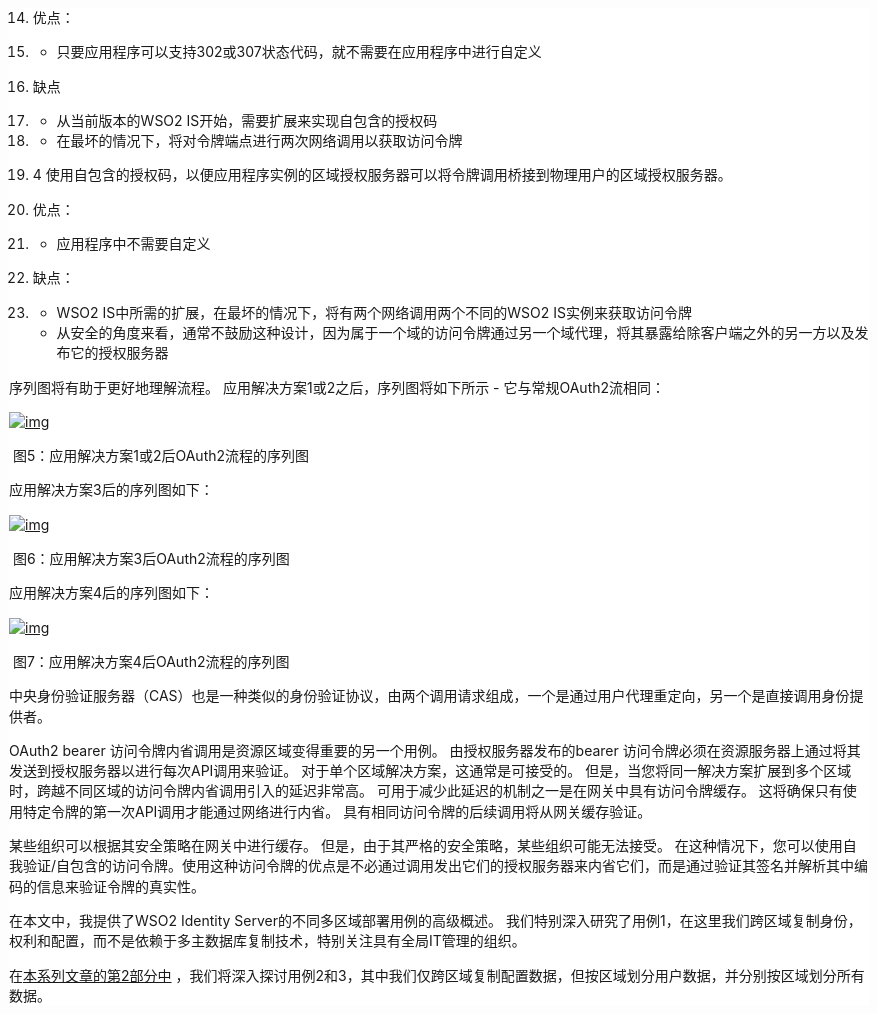 14. 优点：

15. - 只要应用程序可以支持302或307状态代码，就不需要在应用程序中进行自定义

16. 缺点

17. - 从当前版本的WSO2 IS开始，需要扩展来实现自包含的授权码

18. - 在最坏的情况下，将对令牌端点进行两次网络调用以获取访问令牌

19. 4 使用自包含的授权码，以便应用程序实例的区域授权服务器可以将令牌调用桥接到物理用户的区域授权服务器。

20. 优点：

21. - 应用程序中不需要自定义

22. 缺点：

23. - WSO2 IS中所需的扩展，在最坏的情况下，将有两个网络调用两个不同的WSO2 IS实例来获取访问令牌
    - 从安全的角度来看，通常不鼓励这种设计，因为属于一个域的访问令牌通过另一个域代理，将其暴露给除客户端之外的另一方以及发布它的授权服务器

序列图将有助于更好地理解流程。 应用解决方案1或2之后，序列图将如下所示 - 它与常规OAuth2流相同：

[![img](https://wso2.com/files/field/image/Picture1_2.png)](https://wso2.com/files/field/image/Picture1_2.png)

​                                                         图5：应用解决方案1或2后OAuth2流程的序列图

应用解决方案3后的序列图如下：

[![img](https://wso2.com/files/field/image/Picture2_3.png)](https://wso2.com/files/field/image/Picture2_3.png)

​                                                           图6：应用解决方案3后OAuth2流程的序列图

应用解决方案4后的序列图如下：

[![img](https://wso2.com/files/field/image/Picture3_3.png)](https://wso2.com/files/field/image/Picture3_3.png)

​								图7：应用解决方案4后OAuth2流程的序列图

中央身份验证服务器（CAS）也是一种类似的身份验证协议，由两个调用请求组成，一个是通过用户代理重定向，另一个是直接调用身份提供者。

OAuth2 bearer 访问令牌内省调用是资源区域变得重要的另一个用例。 由授权服务器发布的bearer 访问令牌必须在资源服务器上通过将其发送到授权服务器以进行每次API调用来验证。 对于单个区域解决方案，这通常是可接受的。 但是，当您将同一解决方案扩展到多个区域时，跨越不同区域的访问令牌内省调用引入的延迟非常高。 可用于减少此延迟的机制之一是在网关中具有访问令牌缓存。 这将确保只有使用特定令牌的第一次API调用才能通过网络进行内省。 具有相同访问令牌的后续调用将从网关缓存验证。

某些组织可以根据其安全策略在网关中进行缓存。 但是，由于其严格的安全策略，某些组织可能无法接受。 在这种情况下，您可以使用自我验证/自包含的访问令牌。使用这种访问令牌的优点是不必通过调用发出它们的授权服务器来内省它们，而是通过验证其签名并解析其中编码的信息来验证令牌的真实性。

在本文中，我提供了WSO2 Identity Server的不同多区域部署用例的高级概述。 我们特别深入研究了用例1，在这里我们跨区域复制身份，权利和配置，而不是依赖于多主数据库复制技术，特别关注具有全局IT管理的组织。

在[本系列文章的第2部分中](https://translate.googleusercontent.com/translate_c?depth=1&rurl=translate.google.com.hk&sl=en&sp=nmt4&tl=zh-CN&u=https://wso2.com/library/articles/2018/04/multi-region-deployment-for-wso2-identity-server-part-2/&xid=17259,15700023,15700186,15700190,15700248,15700253&usg=ALkJrhjz9YcJv3A7YYeZDfijkH-YRKMdJg) ，我们将深入探讨用例2和3，其中我们仅跨区域复制配置数据，但按区域划分用户数据，并分别按区域划分所有数据。